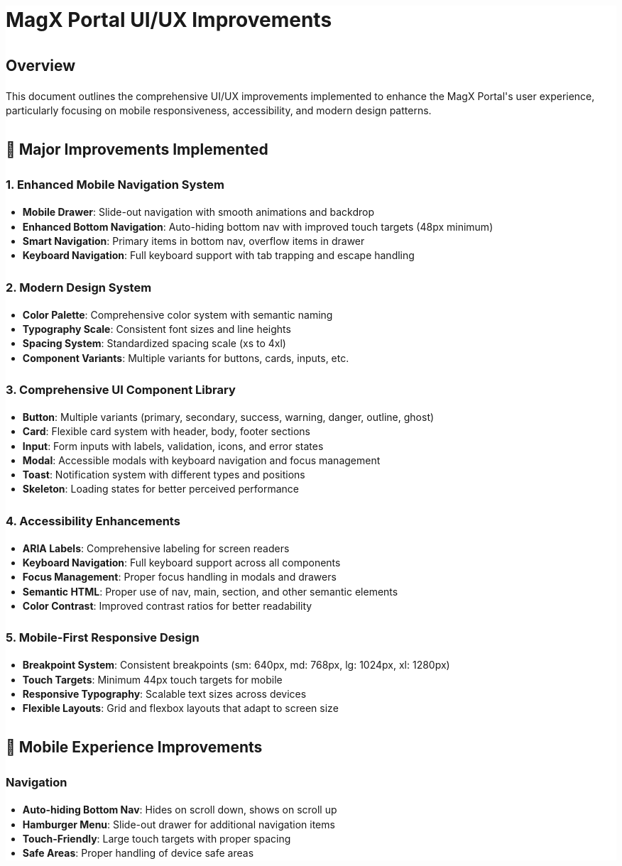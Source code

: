 # MagX Portal UI/UX Improvements

## Overview
This document outlines the comprehensive UI/UX improvements implemented to enhance the MagX Portal's user experience, particularly focusing on mobile responsiveness, accessibility, and modern design patterns.

## 🚀 Major Improvements Implemented

### 1. Enhanced Mobile Navigation System
- **Mobile Drawer**: Slide-out navigation with smooth animations and backdrop
- **Enhanced Bottom Navigation**: Auto-hiding bottom nav with improved touch targets (48px minimum)
- **Smart Navigation**: Primary items in bottom nav, overflow items in drawer
- **Keyboard Navigation**: Full keyboard support with tab trapping and escape handling

### 2. Modern Design System
- **Color Palette**: Comprehensive color system with semantic naming
- **Typography Scale**: Consistent font sizes and line heights
- **Spacing System**: Standardized spacing scale (xs to 4xl)
- **Component Variants**: Multiple variants for buttons, cards, inputs, etc.

### 3. Comprehensive UI Component Library
- **Button**: Multiple variants (primary, secondary, success, warning, danger, outline, ghost)
- **Card**: Flexible card system with header, body, footer sections
- **Input**: Form inputs with labels, validation, icons, and error states
- **Modal**: Accessible modals with keyboard navigation and focus management
- **Toast**: Notification system with different types and positions
- **Skeleton**: Loading states for better perceived performance

### 4. Accessibility Enhancements
- **ARIA Labels**: Comprehensive labeling for screen readers
- **Keyboard Navigation**: Full keyboard support across all components
- **Focus Management**: Proper focus handling in modals and drawers
- **Semantic HTML**: Proper use of nav, main, section, and other semantic elements
- **Color Contrast**: Improved contrast ratios for better readability

### 5. Mobile-First Responsive Design
- **Breakpoint System**: Consistent breakpoints (sm: 640px, md: 768px, lg: 1024px, xl: 1280px)
- **Touch Targets**: Minimum 44px touch targets for mobile
- **Responsive Typography**: Scalable text sizes across devices
- **Flexible Layouts**: Grid and flexbox layouts that adapt to screen size

## 📱 Mobile Experience Improvements

### Navigation
- **Auto-hiding Bottom Nav**: Hides on scroll down, shows on scroll up
- **Hamburger Menu**: Slide-out drawer for additional navigation items
- **Touch-Friendly**: Large touch targets with proper spacing
- **Safe Areas**: Proper handling of device safe areas
